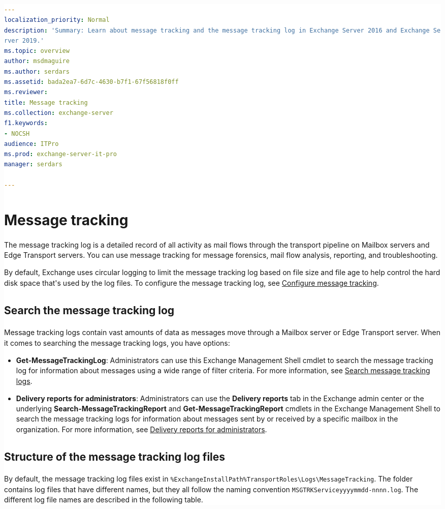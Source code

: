```yaml
---
localization_priority: Normal
description: 'Summary: Learn about message tracking and the message tracking log in Exchange Server 2016 and Exchange Server 2019.'
ms.topic: overview
author: msdmaguire
ms.author: serdars
ms.assetid: bada2ea7-6d7c-4630-b7f1-67f56818f0ff
ms.reviewer:
title: Message tracking
ms.collection: exchange-server
f1.keywords:
- NOCSH
audience: ITPro
ms.prod: exchange-server-it-pro
manager: serdars

---
```


# Message tracking

The message tracking log is a detailed record of all activity as mail flows through the transport pipeline on Mailbox servers and Edge Transport servers. You can use message tracking for message forensics, mail flow analysis, reporting, and troubleshooting.

By default, Exchange uses circular logging to limit the message tracking log based on file size and file age to help control the hard disk space that's used by the log files. To configure the message tracking log, see [Configure message tracking](configure-message-tracking.md).

## Search the message tracking log
<a name="Search"> </a>

Message tracking logs contain vast amounts of data as messages move through a Mailbox server or Edge Transport server. When it comes to searching the message tracking logs, you have options:

- **Get-MessageTrackingLog**: Administrators can use this Exchange Management Shell cmdlet to search the message tracking log for information about messages using a wide range of filter criteria. For more information, see [Search message tracking logs](search-message-tracking-logs.md).

- **Delivery reports for administrators**: Administrators can use the **Delivery reports** tab in the Exchange admin center or the underlying **Search-MessageTrackingReport** and **Get-MessageTrackingReport** cmdlets in the Exchange Management Shell to search the message tracking logs for information about messages sent by or received by a specific mailbox in the organization. For more information, see [Delivery reports for administrators](delivery-reports.md).

## Structure of the message tracking log files
<a name="Structure"> </a>

By default, the message tracking log files exist in `%ExchangeInstallPath%TransportRoles\Logs\MessageTracking`. The folder contains log files that have different names, but they all follow the naming convention `MSGTRKServiceyyyymmdd-nnnn.log`. The different log file names are described in the following table.
